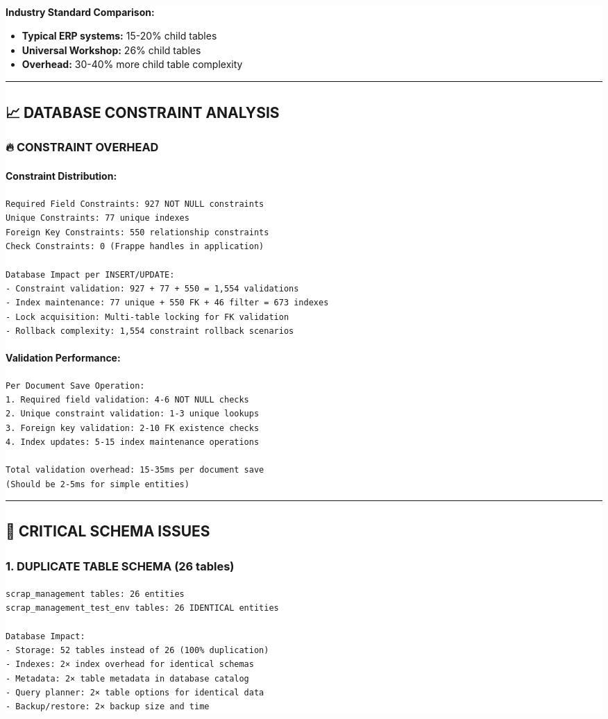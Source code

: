 **Industry Standard Comparison:**
- **Typical ERP systems:** 15-20% child tables
- **Universal Workshop:** 26% child tables
- **Overhead:** 30-40% more child table complexity

---

## 📈 **DATABASE CONSTRAINT ANALYSIS**

### **🔥 CONSTRAINT OVERHEAD**

#### **Constraint Distribution:**
```
Required Field Constraints: 927 NOT NULL constraints
Unique Constraints: 77 unique indexes
Foreign Key Constraints: 550 relationship constraints
Check Constraints: 0 (Frappe handles in application)

Database Impact per INSERT/UPDATE:
- Constraint validation: 927 + 77 + 550 = 1,554 validations
- Index maintenance: 77 unique + 550 FK + 46 filter = 673 indexes
- Lock acquisition: Multi-table locking for FK validation
- Rollback complexity: 1,554 constraint rollback scenarios
```

#### **Validation Performance:**
```
Per Document Save Operation:
1. Required field validation: 4-6 NOT NULL checks
2. Unique constraint validation: 1-3 unique lookups  
3. Foreign key validation: 2-10 FK existence checks
4. Index updates: 5-15 index maintenance operations

Total validation overhead: 15-35ms per document save
(Should be 2-5ms for simple entities)
```

---

## 🚨 **CRITICAL SCHEMA ISSUES**

### **1. DUPLICATE TABLE SCHEMA (26 tables)**
```
scrap_management tables: 26 entities
scrap_management_test_env tables: 26 IDENTICAL entities

Database Impact:
- Storage: 52 tables instead of 26 (100% duplication)
- Indexes: 2× index overhead for identical schemas
- Metadata: 2× table metadata in database catalog
- Query planner: 2× table options for identical data
- Backup/restore: 2× backup size and time
```
